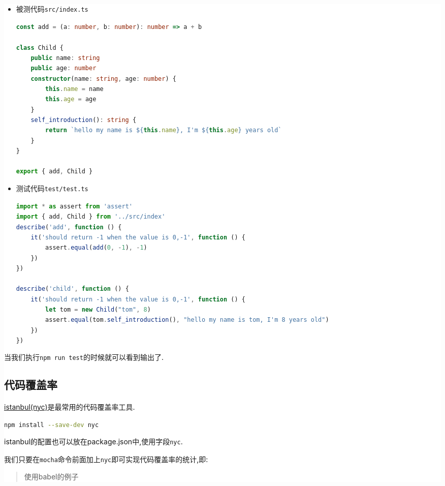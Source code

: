 + 被测代码`src/index.ts`

    ```typescript
    const add = (a: number, b: number): number => a + b

    class Child {
        public name: string
        public age: number
        constructor(name: string, age: number) {
            this.name = name
            this.age = age
        }
        self_introduction(): string {
            return `hello my name is ${this.name}, I'm ${this.age} years old`
        }
    }

    export { add, Child }
    ```
    
+ 测试代码`test/test.ts`

    ```typescript
    import * as assert from 'assert'
    import { add, Child } from '../src/index'
    describe('add', function () {
        it('should return -1 when the value is 0,-1', function () {
            assert.equal(add(0, -1), -1)
        })
    })

    describe('child', function () {
        it('should return -1 when the value is 0,-1', function () {
            let tom = new Child("tom", 8)
            assert.equal(tom.self_introduction(), "hello my name is tom, I'm 8 years old")
        })
    })
    ```
    
当我们执行`npm run test`的时候就可以看到输出了.

## 代码覆盖率

[istanbul(nyc)](https://istanbul.js.org/docs/tutorials/)是最常用的代码覆盖率工具. 

```bash
npm install --save-dev nyc
```

istanbul的配置也可以放在package.json中,使用字段`nyc`.


我们只要在`mocha`命令前面加上`nyc`即可实现代码覆盖率的统计,即:



> 使用babel的例子
